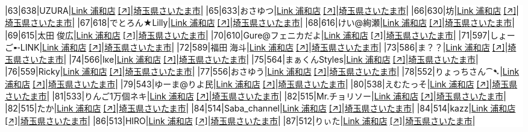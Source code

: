 |63|638|<span class="rank-name-dl">UZURA</span>|<a href="/darts/rank/shops/ddae0a8d3bd80e605f9f3321c1147265.html">Link 浦和店</a> <a href="https://search.dartslive.com/jp/shop/ddae0a8d3bd80e605f9f3321c1147265">[↗]</a>|<a href="/darts/rank/埼玉県/さいたま市">埼玉県さいたま市</a>|
|65|633|<span class="rank-name-pd">おさゆつ</span>|<a href="/darts/rank/shops/78300.html">Link 浦和店</a> <a href="https://vs.phoenixdarts.com/jp/shop/shopDetailInfo/s_78300?s_seq=78300">[↗]</a>|<a href="/darts/rank/埼玉県/さいたま市">埼玉県さいたま市</a>|
|66|630|<span class="rank-name-pd">坊</span>|<a href="/darts/rank/shops/78300.html">Link 浦和店</a> <a href="https://vs.phoenixdarts.com/jp/shop/shopDetailInfo/s_78300?s_seq=78300">[↗]</a>|<a href="/darts/rank/埼玉県/さいたま市">埼玉県さいたま市</a>|
|67|618|<span class="rank-name-pd">でとろん★Lilly</span>|<a href="/darts/rank/shops/78300.html">Link 浦和店</a> <a href="https://vs.phoenixdarts.com/jp/shop/shopDetailInfo/s_78300?s_seq=78300">[↗]</a>|<a href="/darts/rank/埼玉県/さいたま市">埼玉県さいたま市</a>|
|68|616|<span class="rank-name-dl">けい@絢瀬</span>|<a href="/darts/rank/shops/ddae0a8d3bd80e605f9f3321c1147265.html">Link 浦和店</a> <a href="https://search.dartslive.com/jp/shop/ddae0a8d3bd80e605f9f3321c1147265">[↗]</a>|<a href="/darts/rank/埼玉県/さいたま市">埼玉県さいたま市</a>|
|69|615|<span class="rank-name-pd">太田 俊広</span>|<a href="/darts/rank/shops/78300.html">Link 浦和店</a> <a href="https://vs.phoenixdarts.com/jp/shop/shopDetailInfo/s_78300?s_seq=78300">[↗]</a>|<a href="/darts/rank/埼玉県/さいたま市">埼玉県さいたま市</a>|
|70|610|<span class="rank-name-pd">Gure@フェニカだよ</span>|<a href="/darts/rank/shops/78300.html">Link 浦和店</a> <a href="https://vs.phoenixdarts.com/jp/shop/shopDetailInfo/s_78300?s_seq=78300">[↗]</a>|<a href="/darts/rank/埼玉県/さいたま市">埼玉県さいたま市</a>|
|71|597|<span class="rank-name-pd">しょーご➸LINK</span>|<a href="/darts/rank/shops/78300.html">Link 浦和店</a> <a href="https://vs.phoenixdarts.com/jp/shop/shopDetailInfo/s_78300?s_seq=78300">[↗]</a>|<a href="/darts/rank/埼玉県/さいたま市">埼玉県さいたま市</a>|
|72|589|<span class="rank-name-pd"><span class="pro-icon-pd"></span>福田 海斗</span>|<a href="/darts/rank/shops/78300.html">Link 浦和店</a> <a href="https://vs.phoenixdarts.com/jp/shop/shopDetailInfo/s_78300?s_seq=78300">[↗]</a>|<a href="/darts/rank/埼玉県/さいたま市">埼玉県さいたま市</a>|
|73|586|<span class="rank-name-pd">ま？？</span>|<a href="/darts/rank/shops/78300.html">Link 浦和店</a> <a href="https://vs.phoenixdarts.com/jp/shop/shopDetailInfo/s_78300?s_seq=78300">[↗]</a>|<a href="/darts/rank/埼玉県/さいたま市">埼玉県さいたま市</a>|
|74|566|<span class="rank-name-dl">Ⅰκе</span>|<a href="/darts/rank/shops/ddae0a8d3bd80e605f9f3321c1147265.html">Link 浦和店</a> <a href="https://search.dartslive.com/jp/shop/ddae0a8d3bd80e605f9f3321c1147265">[↗]</a>|<a href="/darts/rank/埼玉県/さいたま市">埼玉県さいたま市</a>|
|75|564|<span class="rank-name-pd">まぁくんStyles</span>|<a href="/darts/rank/shops/78300.html">Link 浦和店</a> <a href="https://vs.phoenixdarts.com/jp/shop/shopDetailInfo/s_78300?s_seq=78300">[↗]</a>|<a href="/darts/rank/埼玉県/さいたま市">埼玉県さいたま市</a>|
|76|559|<span class="rank-name-dl">Ricky</span>|<a href="/darts/rank/shops/ddae0a8d3bd80e605f9f3321c1147265.html">Link 浦和店</a> <a href="https://search.dartslive.com/jp/shop/ddae0a8d3bd80e605f9f3321c1147265">[↗]</a>|<a href="/darts/rank/埼玉県/さいたま市">埼玉県さいたま市</a>|
|77|556|<span class="rank-name-dl">おさゆう</span>|<a href="/darts/rank/shops/ddae0a8d3bd80e605f9f3321c1147265.html">Link 浦和店</a> <a href="https://search.dartslive.com/jp/shop/ddae0a8d3bd80e605f9f3321c1147265">[↗]</a>|<a href="/darts/rank/埼玉県/さいたま市">埼玉県さいたま市</a>|
|78|552|<span class="rank-name-pd">りょっちさん⁀➷</span>|<a href="/darts/rank/shops/78300.html">Link 浦和店</a> <a href="https://vs.phoenixdarts.com/jp/shop/shopDetailInfo/s_78300?s_seq=78300">[↗]</a>|<a href="/darts/rank/埼玉県/さいたま市">埼玉県さいたま市</a>|
|79|543|<span class="rank-name-pd">ゆーま@りよ民</span>|<a href="/darts/rank/shops/78300.html">Link 浦和店</a> <a href="https://vs.phoenixdarts.com/jp/shop/shopDetailInfo/s_78300?s_seq=78300">[↗]</a>|<a href="/darts/rank/埼玉県/さいたま市">埼玉県さいたま市</a>|
|80|538|<span class="rank-name-dl">えむたっそ</span>|<a href="/darts/rank/shops/ddae0a8d3bd80e605f9f3321c1147265.html">Link 浦和店</a> <a href="https://search.dartslive.com/jp/shop/ddae0a8d3bd80e605f9f3321c1147265">[↗]</a>|<a href="/darts/rank/埼玉県/さいたま市">埼玉県さいたま市</a>|
|81|533|<span class="rank-name-dl">りんご1万個ネキ</span>|<a href="/darts/rank/shops/ddae0a8d3bd80e605f9f3321c1147265.html">Link 浦和店</a> <a href="https://search.dartslive.com/jp/shop/ddae0a8d3bd80e605f9f3321c1147265">[↗]</a>|<a href="/darts/rank/埼玉県/さいたま市">埼玉県さいたま市</a>|
|82|515|<span class="rank-name-dl">Mr.チョリソー</span>|<a href="/darts/rank/shops/ddae0a8d3bd80e605f9f3321c1147265.html">Link 浦和店</a> <a href="https://search.dartslive.com/jp/shop/ddae0a8d3bd80e605f9f3321c1147265">[↗]</a>|<a href="/darts/rank/埼玉県/さいたま市">埼玉県さいたま市</a>|
|82|515|<span class="rank-name-pd">たか</span>|<a href="/darts/rank/shops/78300.html">Link 浦和店</a> <a href="https://vs.phoenixdarts.com/jp/shop/shopDetailInfo/s_78300?s_seq=78300">[↗]</a>|<a href="/darts/rank/埼玉県/さいたま市">埼玉県さいたま市</a>|
|84|514|<span class="rank-name-dl">Saba_channel</span>|<a href="/darts/rank/shops/ddae0a8d3bd80e605f9f3321c1147265.html">Link 浦和店</a> <a href="https://search.dartslive.com/jp/shop/ddae0a8d3bd80e605f9f3321c1147265">[↗]</a>|<a href="/darts/rank/埼玉県/さいたま市">埼玉県さいたま市</a>|
|84|514|<span class="rank-name-dl">kazz</span>|<a href="/darts/rank/shops/ddae0a8d3bd80e605f9f3321c1147265.html">Link 浦和店</a> <a href="https://search.dartslive.com/jp/shop/ddae0a8d3bd80e605f9f3321c1147265">[↗]</a>|<a href="/darts/rank/埼玉県/さいたま市">埼玉県さいたま市</a>|
|86|513|<span class="rank-name-pd">HIRO</span>|<a href="/darts/rank/shops/78300.html">Link 浦和店</a> <a href="https://vs.phoenixdarts.com/jp/shop/shopDetailInfo/s_78300?s_seq=78300">[↗]</a>|<a href="/darts/rank/埼玉県/さいたま市">埼玉県さいたま市</a>|
|87|512|<span class="rank-name-dl">りぃた</span>|<a href="/darts/rank/shops/ddae0a8d3bd80e605f9f3321c1147265.html">Link 浦和店</a> <a href="https://search.dartslive.com/jp/shop/ddae0a8d3bd80e605f9f3321c1147265">[↗]</a>|<a href="/darts/rank/埼玉県/さいたま市">埼玉県さいたま市</a>|